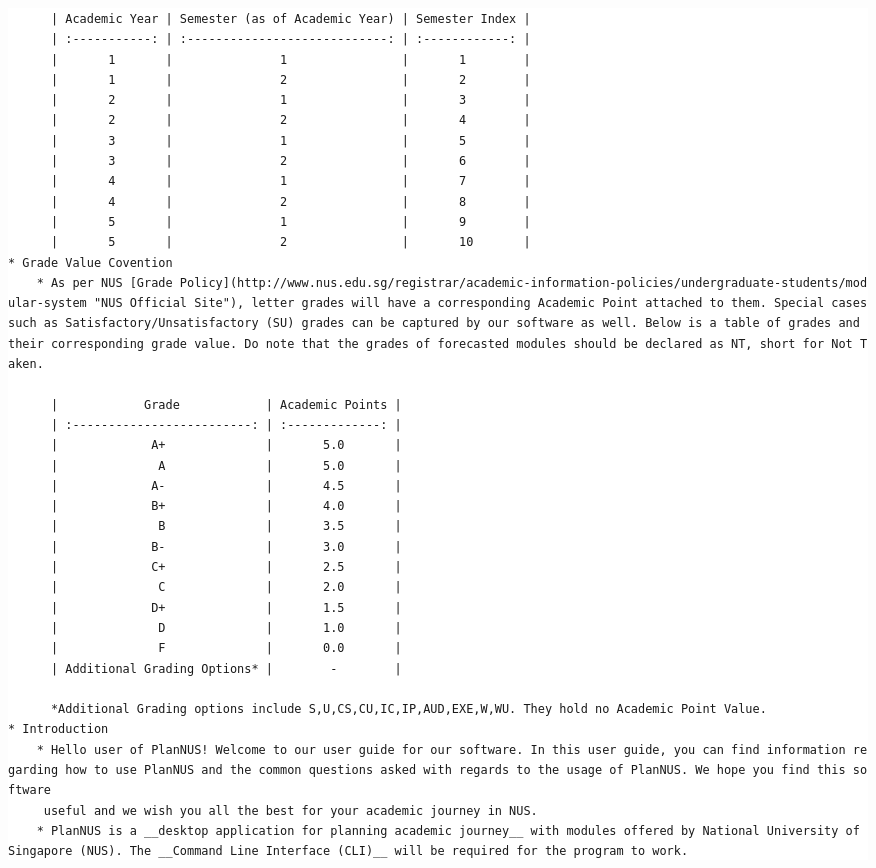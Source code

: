           | Academic Year | Semester (as of Academic Year) | Semester Index |
          | :-----------: | :----------------------------: | :------------: |
          |       1       |               1                |       1        |
          |       1       |               2                |       2        |
          |       2       |               1                |       3        |
          |       2       |               2                |       4        |
          |       3       |               1                |       5        |
          |       3       |               2                |       6        |
          |       4       |               1                |       7        |
          |       4       |               2                |       8        |
          |       5       |               1                |       9        |
          |       5       |               2                |       10       |
    * Grade Value Covention
        * As per NUS [Grade Policy](http://www.nus.edu.sg/registrar/academic-information-policies/undergraduate-students/modular-system "NUS Official Site"), letter grades will have a corresponding Academic Point attached to them. Special cases such as Satisfactory/Unsatisfactory (SU) grades can be captured by our software as well. Below is a table of grades and their corresponding grade value. Do note that the grades of forecasted modules should be declared as NT, short for Not Taken.
          
          |            Grade            | Academic Points |
          | :-------------------------: | :-------------: |
          |             A+              |       5.0       |
          |              A              |       5.0       |
          |             A-              |       4.5       |
          |             B+              |       4.0       |
          |              B              |       3.5       |
          |             B-              |       3.0       |
          |             C+              |       2.5       |
          |              C              |       2.0       |
          |             D+              |       1.5       |
          |              D              |       1.0       |
          |              F              |       0.0       |
          | Additional Grading Options* |        -        |
          
          *Additional Grading options include S,U,CS,CU,IC,IP,AUD,EXE,W,WU. They hold no Academic Point Value.
    * Introduction
        * Hello user of PlanNUS! Welcome to our user guide for our software. In this user guide, you can find information regarding how to use PlanNUS and the common questions asked with regards to the usage of PlanNUS. We hope you find this software
         useful and we wish you all the best for your academic journey in NUS.
        * PlanNUS is a __desktop application for planning academic journey__ with modules offered by National University of Singapore (NUS). The __Command Line Interface (CLI)__ will be required for the program to work.
          
